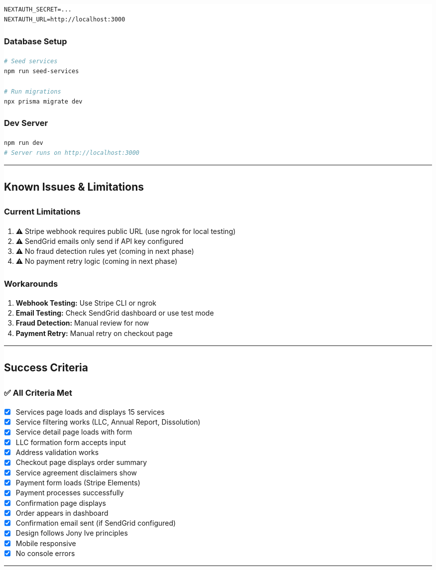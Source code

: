 ```env
NEXTAUTH_SECRET=...
NEXTAUTH_URL=http://localhost:3000
```

### Database Setup
```bash
# Seed services
npm run seed-services

# Run migrations
npx prisma migrate dev
```

### Dev Server
```bash
npm run dev
# Server runs on http://localhost:3000
```

---

## Known Issues & Limitations

### Current Limitations
1. ⚠️ Stripe webhook requires public URL (use ngrok for local testing)
2. ⚠️ SendGrid emails only send if API key configured
3. ⚠️ No fraud detection rules yet (coming in next phase)
4. ⚠️ No payment retry logic (coming in next phase)

### Workarounds
1. **Webhook Testing:** Use Stripe CLI or ngrok
2. **Email Testing:** Check SendGrid dashboard or use test mode
3. **Fraud Detection:** Manual review for now
4. **Payment Retry:** Manual retry on checkout page

---

## Success Criteria

### ✅ All Criteria Met
- [x] Services page loads and displays 15 services
- [x] Service filtering works (LLC, Annual Report, Dissolution)
- [x] Service detail page loads with form
- [x] LLC formation form accepts input
- [x] Address validation works
- [x] Checkout page displays order summary
- [x] Service agreement disclaimers show
- [x] Payment form loads (Stripe Elements)
- [x] Payment processes successfully
- [x] Confirmation page displays
- [x] Order appears in dashboard
- [x] Confirmation email sent (if SendGrid configured)
- [x] Design follows Jony Ive principles
- [x] Mobile responsive
- [x] No console errors

---
